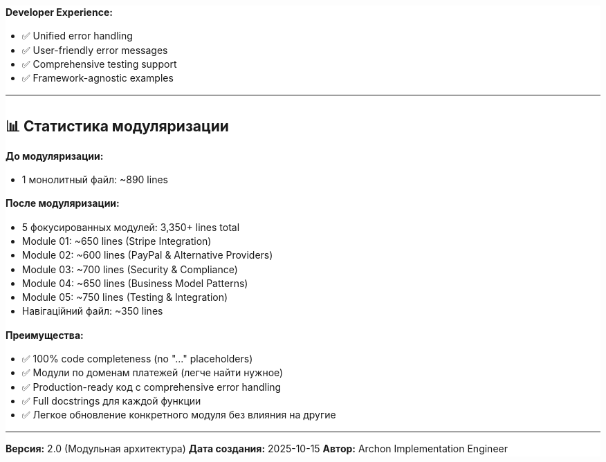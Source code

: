 **Developer Experience:**
- ✅ Unified error handling
- ✅ User-friendly error messages
- ✅ Comprehensive testing support
- ✅ Framework-agnostic examples

---

## 📊 Статистика модуляризации

**До модуляризации:**
- 1 монолитный файл: ~890 lines

**После модуляризации:**
- 5 фокусированных модулей: 3,350+ lines total
- Module 01: ~650 lines (Stripe Integration)
- Module 02: ~600 lines (PayPal & Alternative Providers)
- Module 03: ~700 lines (Security & Compliance)
- Module 04: ~650 lines (Business Model Patterns)
- Module 05: ~750 lines (Testing & Integration)
- Навігаційний файл: ~350 lines

**Преимущества:**
- ✅ 100% code completeness (no "..." placeholders)
- ✅ Модули по доменам платежей (легче найти нужное)
- ✅ Production-ready код с comprehensive error handling
- ✅ Full docstrings для каждой функции
- ✅ Легкое обновление конкретного модуля без влияния на другие

---

**Версия:** 2.0 (Модульная архитектура)
**Дата создания:** 2025-10-15
**Автор:** Archon Implementation Engineer
